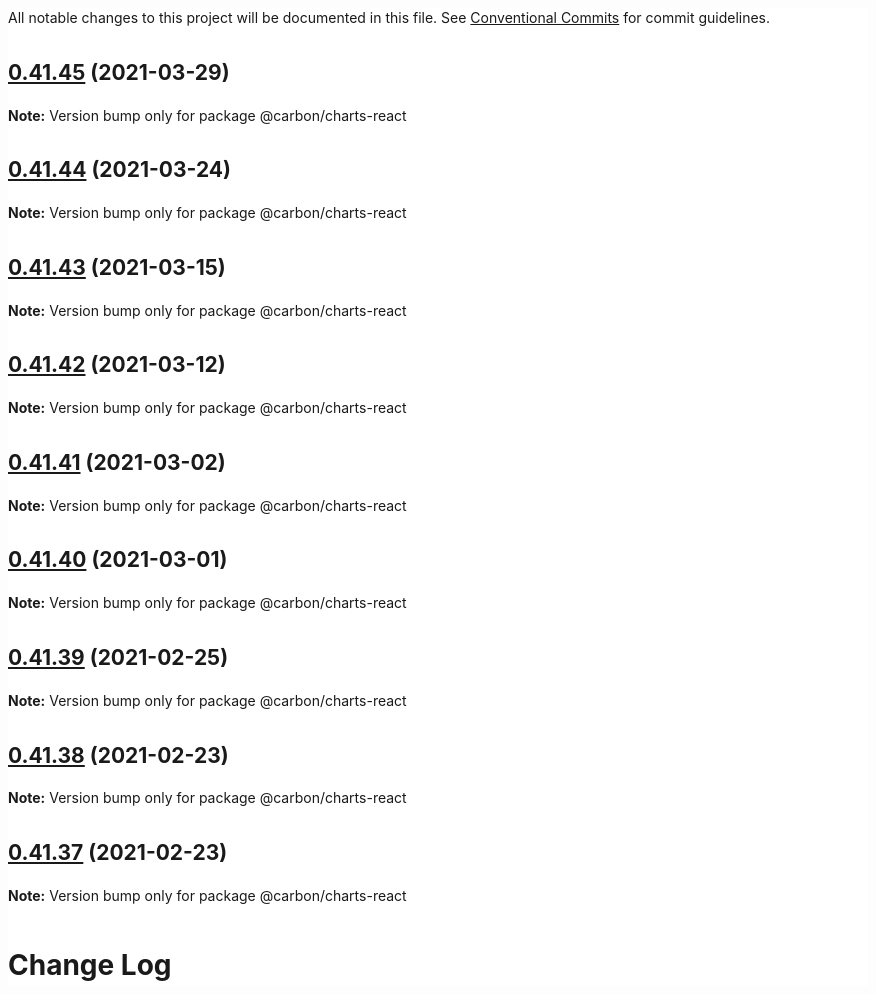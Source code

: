 All notable changes to this project will be documented in this file. See
[Conventional Commits](https://conventionalcommits.org) for commit guidelines.

## [0.41.45](https://github.com/carbon-design-system/carbon-charts/compare/v0.41.44...v0.41.45) (2021-03-29)

**Note:** Version bump only for package @carbon/charts-react

## [0.41.44](https://github.com/carbon-design-system/carbon-charts/compare/v0.41.43...v0.41.44) (2021-03-24)

**Note:** Version bump only for package @carbon/charts-react

## [0.41.43](https://github.com/carbon-design-system/carbon-charts/compare/v0.41.42...v0.41.43) (2021-03-15)

**Note:** Version bump only for package @carbon/charts-react

## [0.41.42](https://github.com/carbon-design-system/carbon-charts/compare/v0.41.41...v0.41.42) (2021-03-12)

**Note:** Version bump only for package @carbon/charts-react

## [0.41.41](https://github.com/carbon-design-system/carbon-charts/compare/v0.41.40...v0.41.41) (2021-03-02)

**Note:** Version bump only for package @carbon/charts-react

## [0.41.40](https://github.com/carbon-design-system/carbon-charts/compare/v0.41.39...v0.41.40) (2021-03-01)

**Note:** Version bump only for package @carbon/charts-react

## [0.41.39](https://github.com/carbon-design-system/carbon-charts/compare/v0.41.38...v0.41.39) (2021-02-25)

**Note:** Version bump only for package @carbon/charts-react

## [0.41.38](https://github.com/carbon-design-system/carbon-charts/compare/v0.41.37...v0.41.38) (2021-02-23)

**Note:** Version bump only for package @carbon/charts-react

## [0.41.37](https://github.com/carbon-design-system/carbon-charts/compare/v0.41.36...v0.41.37) (2021-02-23)

**Note:** Version bump only for package @carbon/charts-react

# Change Log
